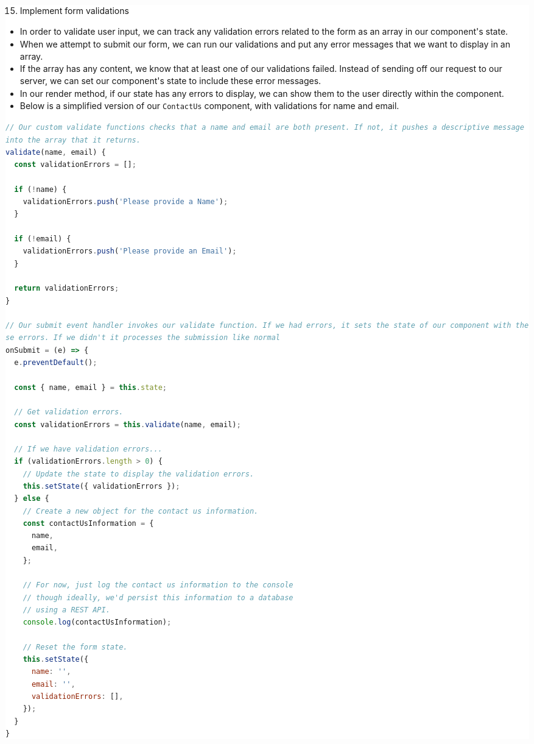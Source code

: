 15. Implement form validations
- In order to validate user input, we can track any validation errors related to the form as an array in our component's state.
- When we attempt to submit our form, we can run our validations and put any error messages that we want to display in an array.
- If the array has any content, we know that at least one of our validations failed. Instead of sending off our request to our server, we can set our component's state to include these error messages.
- In our render method, if our state has any errors to display, we can show them to the user directly within the component.
- Below is a simplified version of our `ContactUs` component, with validations for name and email.
```js
// Our custom validate functions checks that a name and email are both present. If not, it pushes a descriptive message into the array that it returns.
validate(name, email) {
  const validationErrors = [];

  if (!name) {
    validationErrors.push('Please provide a Name');
  }

  if (!email) {
    validationErrors.push('Please provide an Email');
  }
  
  return validationErrors;
}

// Our submit event handler invokes our validate function. If we had errors, it sets the state of our component with these errors. If we didn't it processes the submission like normal
onSubmit = (e) => {
  e.preventDefault();

  const { name, email } = this.state; 

  // Get validation errors.
  const validationErrors = this.validate(name, email);

  // If we have validation errors...
  if (validationErrors.length > 0) {
    // Update the state to display the validation errors.
    this.setState({ validationErrors });
  } else {
    // Create a new object for the contact us information.
    const contactUsInformation = {
      name,
      email,
    };

    // For now, just log the contact us information to the console
    // though ideally, we'd persist this information to a database
    // using a REST API.
    console.log(contactUsInformation);

    // Reset the form state.
    this.setState({
      name: '',
      email: '',
      validationErrors: [],
    });
  }
}

```